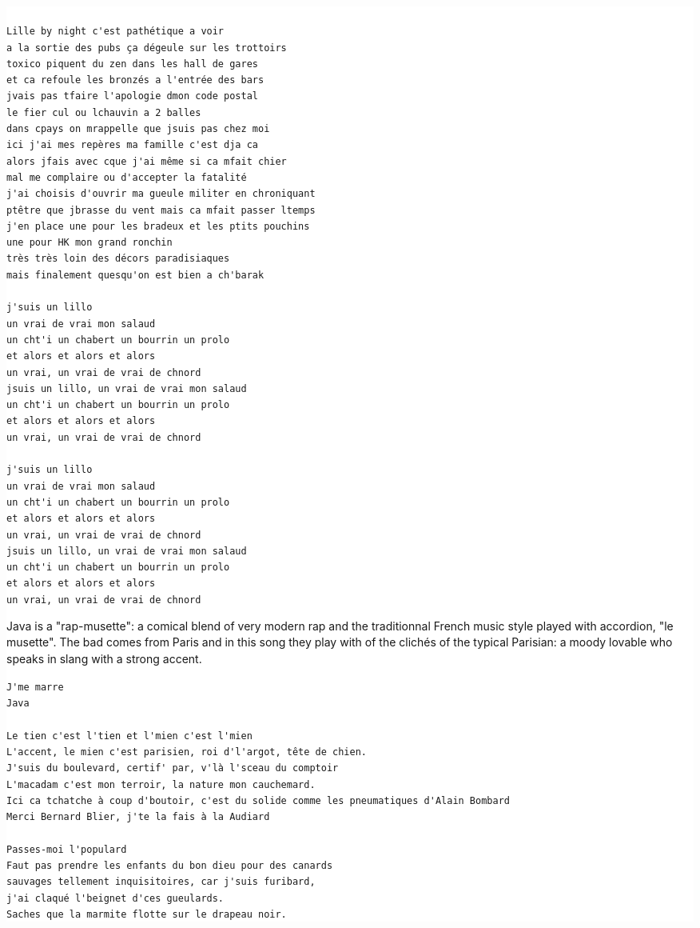 ```text

Lille by night c'est pathétique a voir
a la sortie des pubs ça dégeule sur les trottoirs
toxico piquent du zen dans les hall de gares
et ca refoule les bronzés a l'entrée des bars
jvais pas tfaire l'apologie dmon code postal
le fier cul ou lchauvin a 2 balles
dans cpays on mrappelle que jsuis pas chez moi
ici j'ai mes repères ma famille c'est dja ca
alors jfais avec cque j'ai même si ca mfait chier
mal me complaire ou d'accepter la fatalité
j'ai choisis d'ouvrir ma gueule militer en chroniquant
ptêtre que jbrasse du vent mais ca mfait passer ltemps
j'en place une pour les bradeux et les ptits pouchins
une pour HK mon grand ronchin
très très loin des décors paradisiaques
mais finalement quesqu'on est bien a ch'barak

j'suis un lillo
un vrai de vrai mon salaud
un cht'i un chabert un bourrin un prolo
et alors et alors et alors
un vrai, un vrai de vrai de chnord
jsuis un lillo, un vrai de vrai mon salaud
un cht'i un chabert un bourrin un prolo
et alors et alors et alors
un vrai, un vrai de vrai de chnord

j'suis un lillo
un vrai de vrai mon salaud
un cht'i un chabert un bourrin un prolo
et alors et alors et alors
un vrai, un vrai de vrai de chnord
jsuis un lillo, un vrai de vrai mon salaud
un cht'i un chabert un bourrin un prolo
et alors et alors et alors
un vrai, un vrai de vrai de chnord
```

<iframe id="paris" width="560" height="315" src="https://www.youtube.com/embed/plLgDMslgwo" title="YouTube video player" frameborder="0" allow="accelerometer; autoplay; clipboard-write; encrypted-media; gyroscope; picture-in-picture" allowfullscreen></iframe>

Java is a "rap-musette": a comical blend of very modern rap and the traditionnal French music style played with accordion, "le musette". The bad comes from Paris and in this song they play with of the clichés of the typical Parisian: a moody lovable who speaks in slang with a strong accent.

```text
J'me marre
Java

Le tien c'est l'tien et l'mien c'est l'mien
L'accent, le mien c'est parisien, roi d'l'argot, tête de chien.
J'suis du boulevard, certif' par, v'là l'sceau du comptoir
L'macadam c'est mon terroir, la nature mon cauchemard.
Ici ca tchatche à coup d'boutoir, c'est du solide comme les pneumatiques d'Alain Bombard
Merci Bernard Blier, j'te la fais à la Audiard

Passes-moi l'populard
Faut pas prendre les enfants du bon dieu pour des canards
sauvages tellement inquisitoires, car j'suis furibard,
j'ai claqué l'beignet d'ces gueulards.
Saches que la marmite flotte sur le drapeau noir.

```